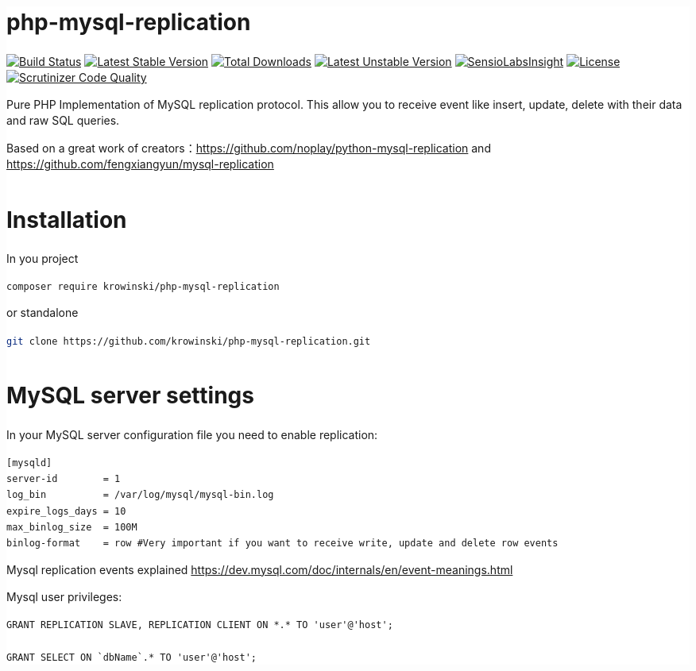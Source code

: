 php-mysql-replication
=========
[![Build Status](https://travis-ci.org/krowinski/php-mysql-replication.svg?branch=master)](https://travis-ci.org/krowinski/php-mysql-replication)
[![Latest Stable Version](https://poser.pugx.org/krowinski/php-mysql-replication/v/stable)](https://packagist.org/packages/krowinski/php-mysql-replication) [![Total Downloads](https://poser.pugx.org/krowinski/php-mysql-replication/downloads)](https://packagist.org/packages/krowinski/php-mysql-replication) [![Latest Unstable Version](https://poser.pugx.org/krowinski/php-mysql-replication/v/unstable)](https://packagist.org/packages/krowinski/php-mysql-replication) 
[![SensioLabsInsight](https://insight.sensiolabs.com/projects/4a0e49d4-3802-41d3-bb32-0a8194d0fd4d/mini.png)](https://insight.sensiolabs.com/projects/4a0e49d4-3802-41d3-bb32-0a8194d0fd4d) [![License](https://poser.pugx.org/krowinski/php-mysql-replication/license)](https://packagist.org/packages/krowinski/php-mysql-replication)
[![Scrutinizer Code Quality](https://scrutinizer-ci.com/g/krowinski/php-mysql-replication/badges/quality-score.png?b=master)](https://scrutinizer-ci.com/g/krowinski/php-mysql-replication/?branch=master)

Pure PHP Implementation of MySQL replication protocol. This allow you to receive event like insert, update, delete with their data and raw SQL queries.

Based on a great work of creators：https://github.com/noplay/python-mysql-replication and https://github.com/fengxiangyun/mysql-replication

Installation
=========

In you project

```sh
composer require krowinski/php-mysql-replication
```

or standalone 

```sh
git clone https://github.com/krowinski/php-mysql-replication.git
```

MySQL server settings
=========

In your MySQL server configuration file you need to enable replication:

    [mysqld]
    server-id		 = 1
    log_bin			 = /var/log/mysql/mysql-bin.log
    expire_logs_days = 10
    max_binlog_size  = 100M
    binlog-format    = row #Very important if you want to receive write, update and delete row events


Mysql replication events explained
    https://dev.mysql.com/doc/internals/en/event-meanings.html


Mysql user privileges:
```
GRANT REPLICATION SLAVE, REPLICATION CLIENT ON *.* TO 'user'@'host';

GRANT SELECT ON `dbName`.* TO 'user'@'host';
```
